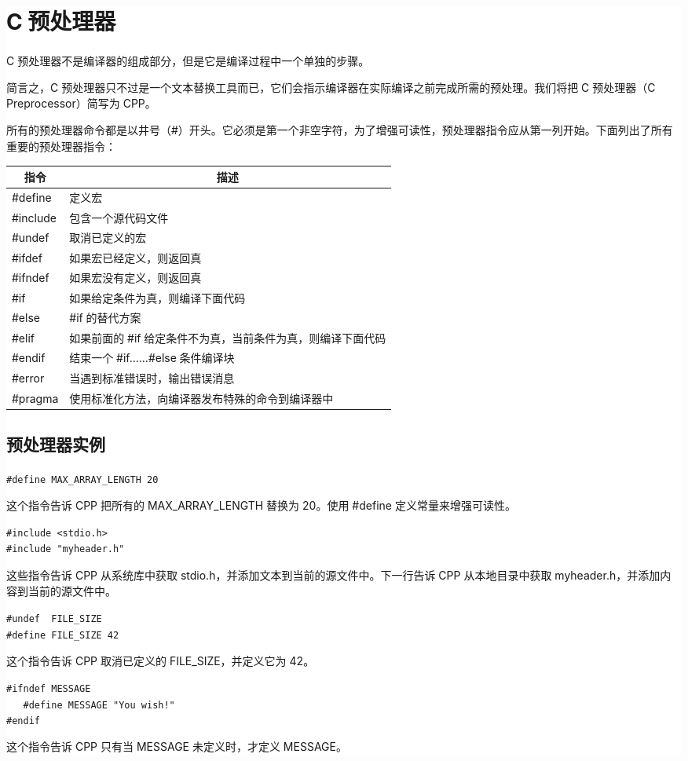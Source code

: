 # C 预处理器
C 预处理器不是编译器的组成部分，但是它是编译过程中一个单独的步骤。

简言之，C 预处理器只不过是一个文本替换工具而已，它们会指示编译器在实际编译之前完成所需的预处理。我们将把 C 预处理器（C Preprocessor）简写为 CPP。

所有的预处理器命令都是以井号（#）开头。它必须是第一个非空字符，为了增强可读性，预处理器指令应从第一列开始。下面列出了所有重要的预处理器指令：

|指令|	描述|
|------|------|
|#define|	定义宏|
|#include|	包含一个源代码文件
|#undef|	取消已定义的宏
|#ifdef|	如果宏已经定义，则返回真
|#ifndef|	如果宏没有定义，则返回真
|#if|	如果给定条件为真，则编译下面代码
|#else|	#if 的替代方案
|#elif|	如果前面的 #if 给定条件不为真，当前条件为真，则编译下面代码
|#endif|	结束一个 #if……#else 条件编译块
|#error|	当遇到标准错误时，输出错误消息
|#pragma|	使用标准化方法，向编译器发布特殊的命令到编译器中

## 预处理器实例

```
#define MAX_ARRAY_LENGTH 20
```
这个指令告诉 CPP 把所有的 MAX_ARRAY_LENGTH 替换为 20。使用 #define 定义常量来增强可读性。

```
#include <stdio.h>
#include "myheader.h"
```
这些指令告诉 CPP 从系统库中获取 stdio.h，并添加文本到当前的源文件中。下一行告诉 CPP 从本地目录中获取 myheader.h，并添加内容到当前的源文件中。

```
#undef  FILE_SIZE
#define FILE_SIZE 42
```
这个指令告诉 CPP 取消已定义的 FILE_SIZE，并定义它为 42。

```
#ifndef MESSAGE
   #define MESSAGE "You wish!"
#endif
```
这个指令告诉 CPP 只有当 MESSAGE 未定义时，才定义 MESSAGE。
